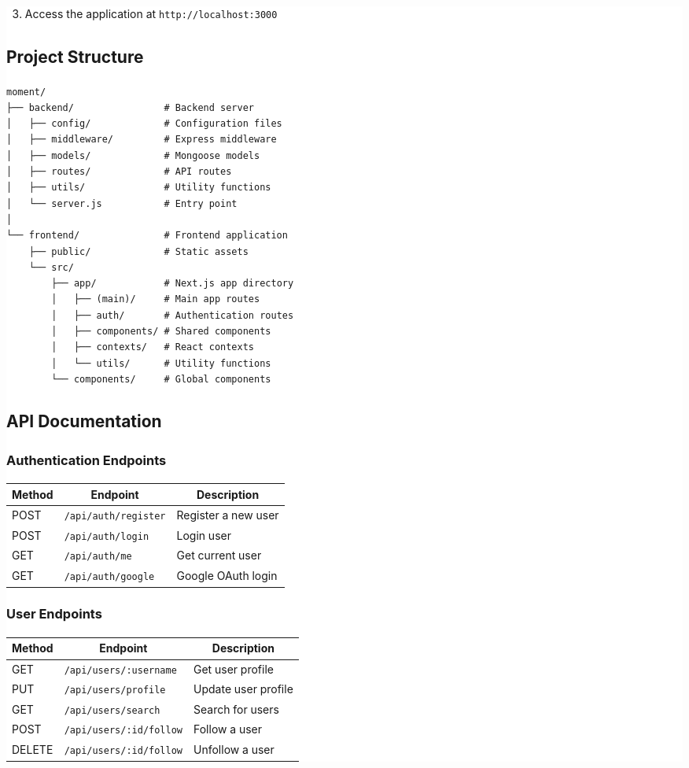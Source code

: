 3. Access the application at `http://localhost:3000`

## Project Structure

```
moment/
├── backend/                # Backend server
│   ├── config/             # Configuration files
│   ├── middleware/         # Express middleware
│   ├── models/             # Mongoose models
│   ├── routes/             # API routes
│   ├── utils/              # Utility functions
│   └── server.js           # Entry point
│
└── frontend/               # Frontend application
    ├── public/             # Static assets
    └── src/
        ├── app/            # Next.js app directory
        │   ├── (main)/     # Main app routes
        │   ├── auth/       # Authentication routes
        │   ├── components/ # Shared components
        │   ├── contexts/   # React contexts
        │   └── utils/      # Utility functions
        └── components/     # Global components
```

## API Documentation

### Authentication Endpoints

| Method | Endpoint | Description |
|--------|----------|-------------|
| POST | `/api/auth/register` | Register a new user |
| POST | `/api/auth/login` | Login user |
| GET | `/api/auth/me` | Get current user |
| GET | `/api/auth/google` | Google OAuth login |

### User Endpoints

| Method | Endpoint | Description |
|--------|----------|-------------|
| GET | `/api/users/:username` | Get user profile |
| PUT | `/api/users/profile` | Update user profile |
| GET | `/api/users/search` | Search for users |
| POST | `/api/users/:id/follow` | Follow a user |
| DELETE | `/api/users/:id/follow` | Unfollow a user |
